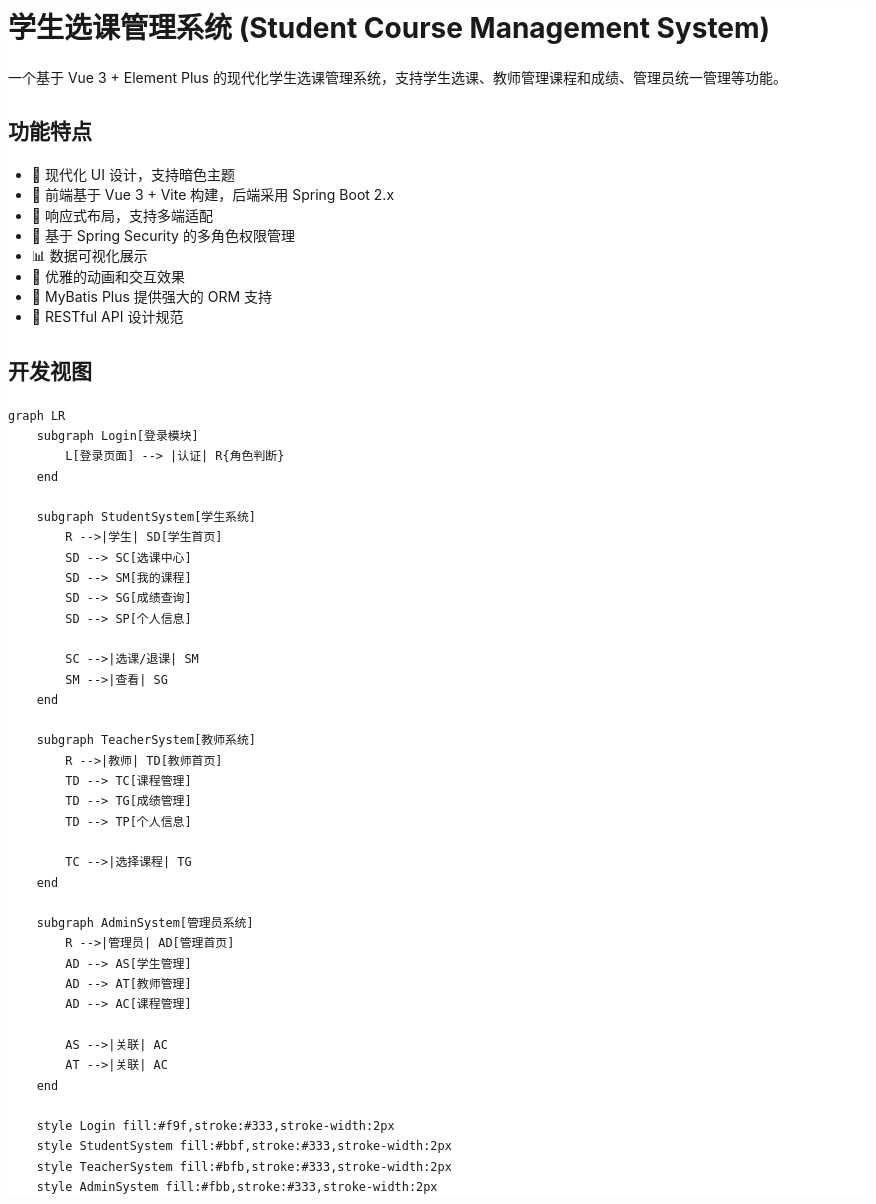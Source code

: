 # 学生选课管理系统 (Student Course Management System)

一个基于 Vue 3 + Element Plus 的现代化学生选课管理系统，支持学生选课、教师管理课程和成绩、管理员统一管理等功能。

## 功能特点

- 🎨 现代化 UI 设计，支持暗色主题
- 🚀 前端基于 Vue 3 + Vite 构建，后端采用 Spring Boot 2.x
- 📱 响应式布局，支持多端适配
- 🔐 基于 Spring Security 的多角色权限管理
- 📊 数据可视化展示
- 🌈 优雅的动画和交互效果
- 💾 MyBatis Plus 提供强大的 ORM 支持
- 🔄 RESTful API 设计规范
## 开发视图

```mermaid
graph LR
    subgraph Login[登录模块]
        L[登录页面] --> |认证| R{角色判断}
    end

    subgraph StudentSystem[学生系统]
        R -->|学生| SD[学生首页]
        SD --> SC[选课中心]
        SD --> SM[我的课程]
        SD --> SG[成绩查询]
        SD --> SP[个人信息]
        
        SC -->|选课/退课| SM
        SM -->|查看| SG
    end

    subgraph TeacherSystem[教师系统]
        R -->|教师| TD[教师首页]
        TD --> TC[课程管理]
        TD --> TG[成绩管理]
        TD --> TP[个人信息]
        
        TC -->|选择课程| TG
    end

    subgraph AdminSystem[管理员系统]
        R -->|管理员| AD[管理首页]
        AD --> AS[学生管理]
        AD --> AT[教师管理]
        AD --> AC[课程管理]
        
        AS -->|关联| AC
        AT -->|关联| AC
    end

    style Login fill:#f9f,stroke:#333,stroke-width:2px
    style StudentSystem fill:#bbf,stroke:#333,stroke-width:2px
    style TeacherSystem fill:#bfb,stroke:#333,stroke-width:2px
    style AdminSystem fill:#fbb,stroke:#333,stroke-width:2px
```
